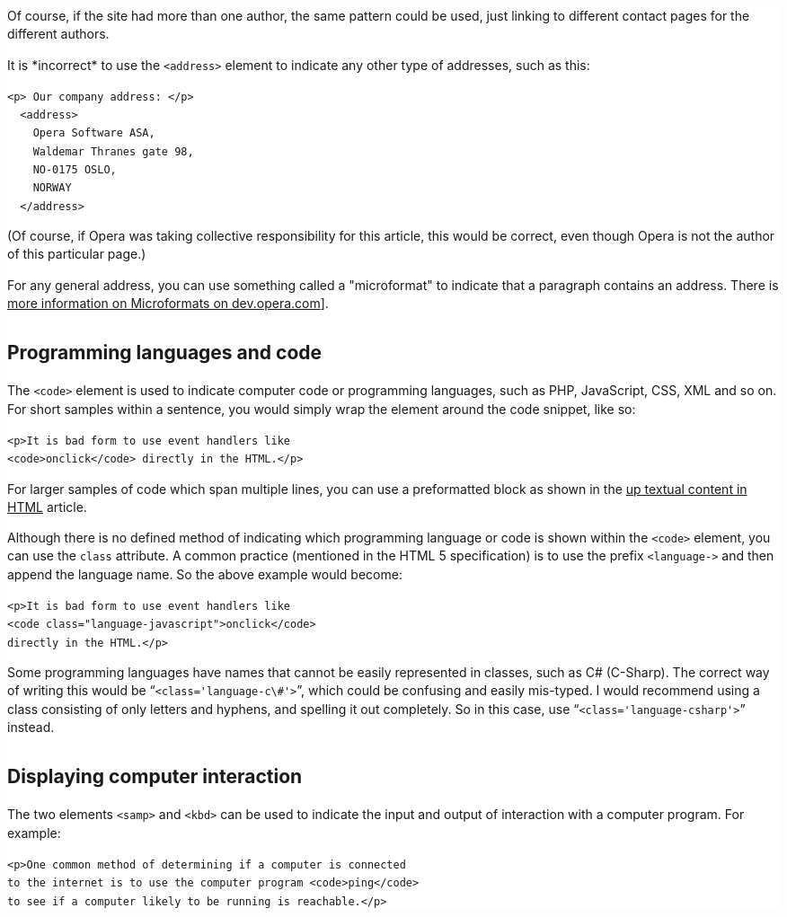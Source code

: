 Of course, if the site had more than one author, the same pattern could be used, just linking to different contact pages for the different authors.

It is \*incorrect\* to use the `<address>` element to indicate any other type of addresses, such as this:

    <p> Our company address: </p>
      <address>
        Opera Software ASA,
        Waldemar Thranes gate 98,
        NO-0175 OSLO,
        NORWAY
      </address>

(Of course, if Opera was taking collective responsibility for this article, this would be correct, even though Opera is not the author of this particular page.)

For any general address, you can use something called a "microformat" to indicate that a paragraph contains an address. There is [more information on Microformats on dev.opera.com](http://dev.opera.com/articles/html/)].

## <span>Programming languages and code</span>

The `<code>` element is used to indicate computer code or programming languages, such as PHP, JavaScript, CSS, XML and so on. For short samples within a sentence, you would simply wrap the element around the code snippet, like so:

    <p>It is bad form to use event handlers like
    <code>onclick</code> directly in the HTML.</p>

For larger samples of code which span multiple lines, you can use a preformatted block as shown in the [up textual content in HTML](http://www.w3.org/wiki/Marking) article.

Although there is no defined method of indicating which programming language or code is shown within the `<code>` element, you can use the `class` attribute. A common practice (mentioned in the HTML 5 specification) is to use the prefix `<language->` and then append the language name. So the above example would become:

    <p>It is bad form to use event handlers like
    <code class="language-javascript">onclick</code>
    directly in the HTML.</p>

Some programming languages have names that cannot be easily represented in classes, such as C\# (C-Sharp). The correct way of writing this would be “`<class='language-c\#'>`”, which could be confusing and easily mis-typed. I would recommend using a class consisting of only letters and hyphens, and spelling it out completely. So in this case, use “`<class='language-csharp'>`” instead.

## <span>Displaying computer interaction</span>

The two elements `<samp>` and `<kbd>` can be used to indicate the input and output of interaction with a computer program. For example:

    <p>One common method of determining if a computer is connected
    to the internet is to use the computer program <code>ping</code>
    to see if a computer likely to be running is reachable.</p>
